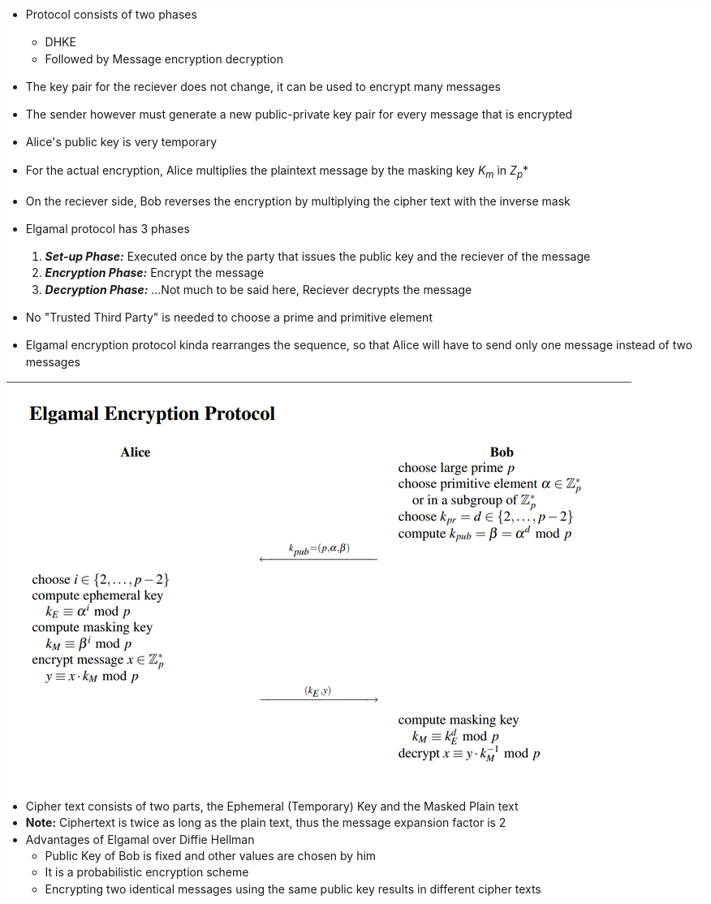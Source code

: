 - Protocol consists of two phases
  - DHKE
  - Followed by Message encryption decryption
- The key pair for the reciever does not change, it can be used to encrypt many messages
- The sender however must generate a new public-private key pair for every message that is encrypted
- Alice's public key is very temporary
- For the actual encryption, Alice multiplies the plaintext message by the masking key $`K_m`$ in $`Z_p`$*
- On the reciever side, Bob reverses the encryption by multiplying the cipher text with the inverse mask

- Elgamal protocol has 3 phases
  1. ___Set-up Phase:___ Executed once by the party that issues the public key and the reciever of the message
  2. ___Encryption Phase:___ Encrypt the message
  3. ___Decryption Phase:___ ...Not much to be said here, Reciever decrypts the message
- No "Trusted Third Party" is needed to choose a prime and primitive element

- Elgamal  encryption protocol kinda rearranges the sequence, so that Alice will have to send only one message instead of two messages

![Elgamal Encryption](Elgamal.png "Elgamal")

- Cipher text consists of two parts, the Ephemeral (Temporary) Key and the Masked Plain text
- __Note:__ Ciphertext is twice as long as the plain text, thus the message expansion factor is 2
- Advantages of Elgamal over Diffie Hellman
  - Public Key of Bob is fixed and other values are chosen by him
  - It is a probabilistic encryption scheme
  - Encrypting two identical messages using the same public key results in different cipher texts
